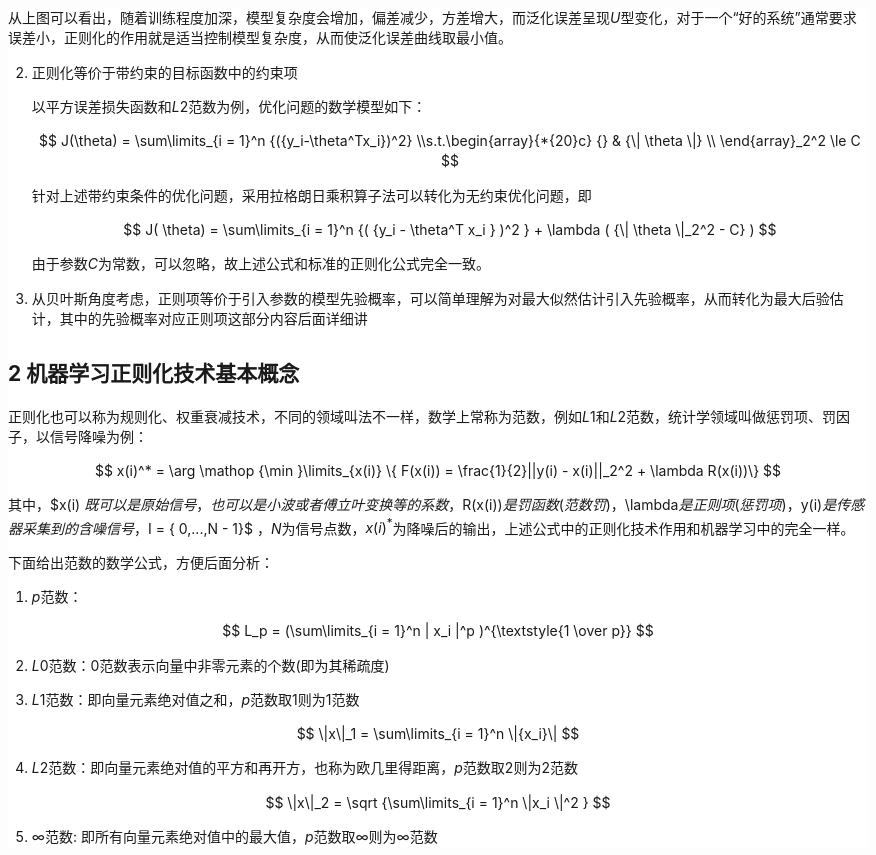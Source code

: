    从上图可以看出，随着训练程度加深，模型复杂度会增加，偏差减少，方差增大，而泛化误差呈现$U$型变化，对于一个“好的系统”通常要求误差小，正则化的作用就是适当控制模型复杂度，从而使泛化误差曲线取最小值。

2. 正则化等价于带约束的目标函数中的约束项

   以平方误差损失函数和$L2$范数为例，优化问题的数学模型如下：

   $$
   J(\theta) = \sum\limits_{i = 1}^n {({y_i-\theta^Tx_i})^2}
   \\s.t.\begin{array}{*{20}c} {} & {\| \theta \|} \\ \end{array}_2^2 \le C
   $$

   针对上述带约束条件的优化问题，采用拉格朗日乘积算子法可以转化为无约束优化问题，即

   $$
   J( \theta) = \sum\limits_{i = 1}^n {( {y_i - \theta^T x_i } )^2 } + \lambda ( {\| \theta \|_2^2 - C} )
   $$

   由于参数$C$为常数，可以忽略，故上述公式和标准的正则化公式完全一致。

3. 从贝叶斯角度考虑，正则项等价于引入参数的模型先验概率，可以简单理解为对最大似然估计引入先验概率，从而转化为最大后验估计，其中的先验概率对应正则项这部分内容后面详细讲

## 2 机器学习正则化技术基本概念

正则化也可以称为规则化、权重衰减技术，不同的领域叫法不一样，数学上常称为范数，例如$L1$和$L2$范数，统计学领域叫做惩罚项、罚因子，以信号降噪为例：

$$
x(i)^* = \arg \mathop {\min }\limits_{x(i)} \{ F(x(i)) = \frac{1}{2}||y(i) - x(i)||_2^2 + \lambda R(x(i))\}
$$

其中，$x(i) $既可以是原始信号，也可以是小波或者傅立叶变换等的系数，$R(x(i))$是罚函数(范数罚)，$\lambda$是正则项(惩罚项)，$y(i)$是传感器采集到的含噪信号，$I = \{ 0,...,N - 1\}$ ，$N$为信号点数，$x(i)^*$为降噪后的输出，上述公式中的正则化技术作用和机器学习中的完全一样。

下面给出范数的数学公式，方便后面分析：

1.  $p$范数：

$$
L_p = (\sum\limits_{i = 1}^n | x_i  |^p )^{\textstyle{1 \over p}}
$$

2. $L0$范数：0范数表示向量中非零元素的个数(即为其稀疏度)

3. $L1$范数：即向量元素绝对值之和，$p$范数取1则为1范数

$$
\|x\|_1 = \sum\limits_{i = 1}^n \|{x_i}\|
$$

4. $L2$范数：即向量元素绝对值的平方和再开方，也称为欧几里得距离，$p$范数取2则为2范数

$$
\|x\|_2 = \sqrt {\sum\limits_{i = 1}^n \|x_i \|^2 }
$$

5. $\infty$范数: 即所有向量元素绝对值中的最大值，$p$范数取$\infty$则为$\infty$范数

